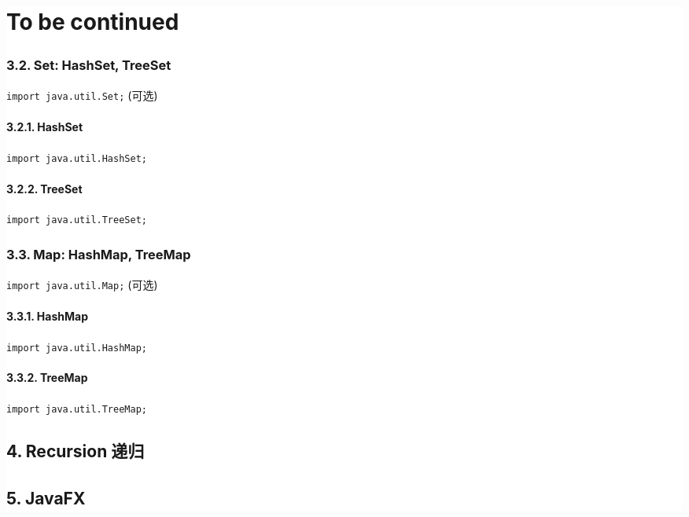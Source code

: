 
# To be continued


### 3.2. Set: HashSet, TreeSet

`import java.util.Set;` (可选)

#### 3.2.1. HashSet

`import java.util.HashSet;`

#### 3.2.2. TreeSet

`import java.util.TreeSet;`

### 3.3. Map: HashMap, TreeMap

`import java.util.Map;` (可选)

#### 3.3.1. HashMap

`import java.util.HashMap;`

#### 3.3.2. TreeMap

`import java.util.TreeMap;`

## 4. Recursion 递归

## 5. JavaFX
